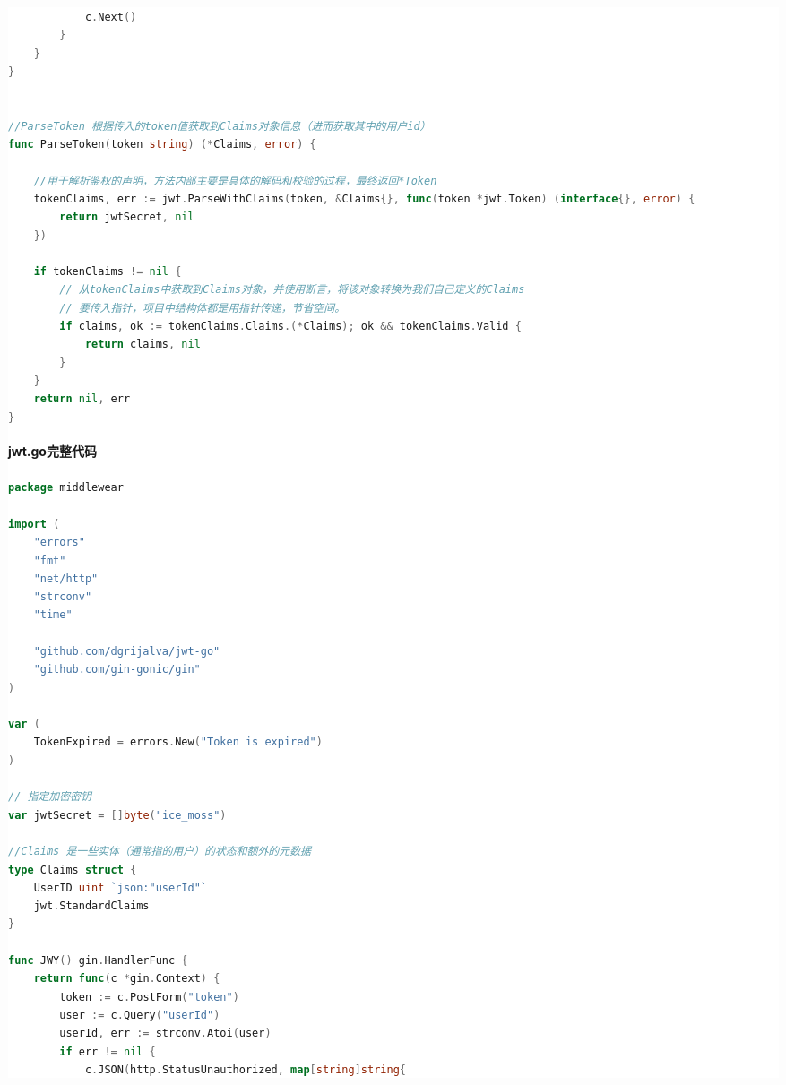 ```go
			c.Next()
		}
	}
}


//ParseToken 根据传入的token值获取到Claims对象信息（进而获取其中的用户id）
func ParseToken(token string) (*Claims, error) {

	//用于解析鉴权的声明，方法内部主要是具体的解码和校验的过程，最终返回*Token
	tokenClaims, err := jwt.ParseWithClaims(token, &Claims{}, func(token *jwt.Token) (interface{}, error) {
		return jwtSecret, nil
	})

	if tokenClaims != nil {
		// 从tokenClaims中获取到Claims对象，并使用断言，将该对象转换为我们自己定义的Claims
		// 要传入指针，项目中结构体都是用指针传递，节省空间。
		if claims, ok := tokenClaims.Claims.(*Claims); ok && tokenClaims.Valid {
			return claims, nil
		}
	}
	return nil, err
}

```



#### jwt.go完整代码

```go
package middlewear

import (
	"errors"
	"fmt"
	"net/http"
	"strconv"
	"time"

	"github.com/dgrijalva/jwt-go"
	"github.com/gin-gonic/gin"
)

var (
	TokenExpired = errors.New("Token is expired")
)

// 指定加密密钥
var jwtSecret = []byte("ice_moss")

//Claims 是一些实体（通常指的用户）的状态和额外的元数据
type Claims struct {
	UserID uint `json:"userId"`
	jwt.StandardClaims
}

func JWY() gin.HandlerFunc {
	return func(c *gin.Context) {
		token := c.PostForm("token")
		user := c.Query("userId")
		userId, err := strconv.Atoi(user)
		if err != nil {
			c.JSON(http.StatusUnauthorized, map[string]string{
```